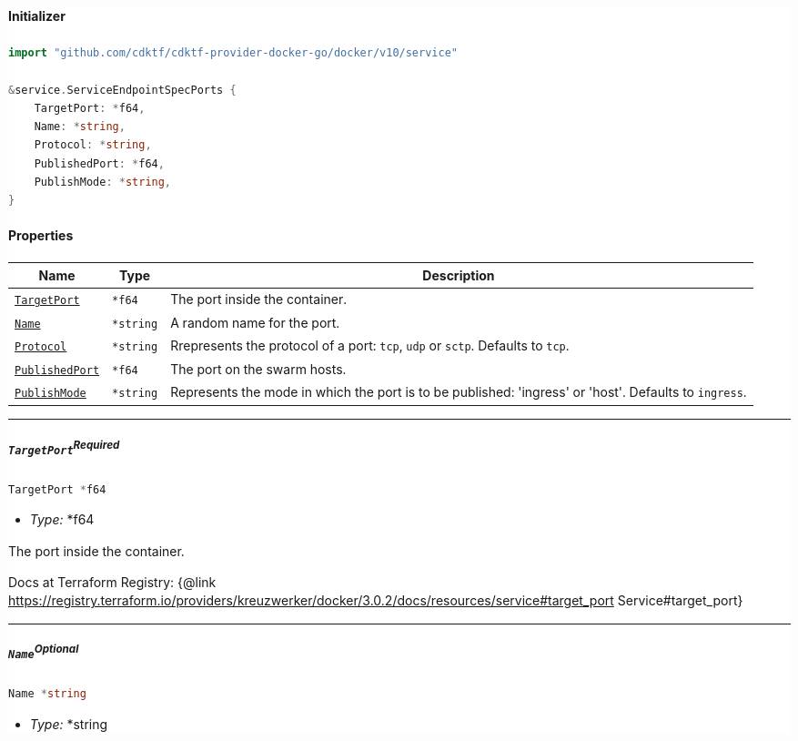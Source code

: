 #### Initializer <a name="Initializer" id="@cdktf/provider-docker.service.ServiceEndpointSpecPorts.Initializer"></a>

```go
import "github.com/cdktf/cdktf-provider-docker-go/docker/v10/service"

&service.ServiceEndpointSpecPorts {
	TargetPort: *f64,
	Name: *string,
	Protocol: *string,
	PublishedPort: *f64,
	PublishMode: *string,
}
```

#### Properties <a name="Properties" id="Properties"></a>

| **Name** | **Type** | **Description** |
| --- | --- | --- |
| <code><a href="#@cdktf/provider-docker.service.ServiceEndpointSpecPorts.property.targetPort">TargetPort</a></code> | <code>*f64</code> | The port inside the container. |
| <code><a href="#@cdktf/provider-docker.service.ServiceEndpointSpecPorts.property.name">Name</a></code> | <code>*string</code> | A random name for the port. |
| <code><a href="#@cdktf/provider-docker.service.ServiceEndpointSpecPorts.property.protocol">Protocol</a></code> | <code>*string</code> | Rrepresents the protocol of a port: `tcp`, `udp` or `sctp`. Defaults to `tcp`. |
| <code><a href="#@cdktf/provider-docker.service.ServiceEndpointSpecPorts.property.publishedPort">PublishedPort</a></code> | <code>*f64</code> | The port on the swarm hosts. |
| <code><a href="#@cdktf/provider-docker.service.ServiceEndpointSpecPorts.property.publishMode">PublishMode</a></code> | <code>*string</code> | Represents the mode in which the port is to be published: 'ingress' or 'host'. Defaults to `ingress`. |

---

##### `TargetPort`<sup>Required</sup> <a name="TargetPort" id="@cdktf/provider-docker.service.ServiceEndpointSpecPorts.property.targetPort"></a>

```go
TargetPort *f64
```

- *Type:* *f64

The port inside the container.

Docs at Terraform Registry: {@link https://registry.terraform.io/providers/kreuzwerker/docker/3.0.2/docs/resources/service#target_port Service#target_port}

---

##### `Name`<sup>Optional</sup> <a name="Name" id="@cdktf/provider-docker.service.ServiceEndpointSpecPorts.property.name"></a>

```go
Name *string
```

- *Type:* *string
